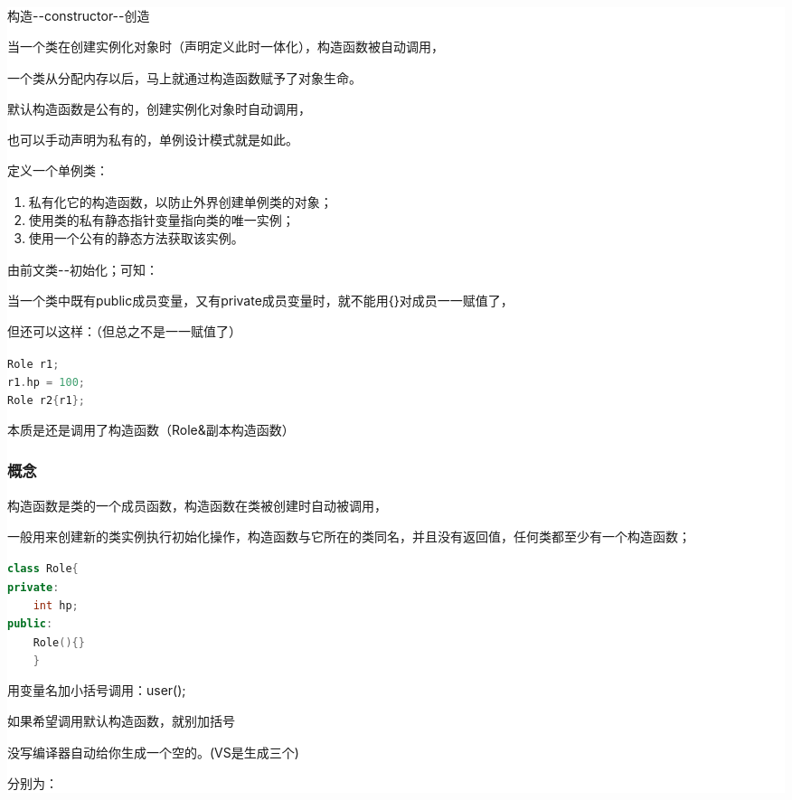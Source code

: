 

构造--constructor--创造

当一个类在创建实例化对象时（声明定义此时一体化），构造函数被自动调用，

一个类从分配内存以后，马上就通过构造函数赋予了对象生命。



默认构造函数是公有的，创建实例化对象时自动调用，

也可以手动声明为私有的，单例设计模式就是如此。

定义一个单例类：

1. 私有化它的构造函数，以防止外界创建单例类的对象；
2. 使用类的私有静态指针变量指向类的唯一实例；
3. 使用一个公有的静态方法获取该实例。



由前文类--初始化；可知：

当一个类中既有public成员变量，又有private成员变量时，就不能用{}对成员一一赋值了，

但还可以这样：（但总之不是一一赋值了）

```cpp
Role r1;
r1.hp = 100;
Role r2{r1};
```

本质是还是调用了构造函数（Role&副本构造函数）





### 概念

构造函数是类的一个成员函数，构造函数在类被创建时自动被调用，



一般用来创建新的类实例执行初始化操作，构造函数与它所在的类同名，并且没有返回值，任何类都至少有一个构造函数；

```cpp
class Role{
private:
	int hp;
public:
	Role(){}
	}
```

用变量名加小括号调用：user();

如果希望调用默认构造函数，就别加括号



没写编译器自动给你生成一个空的。(VS是生成三个)

分别为：
